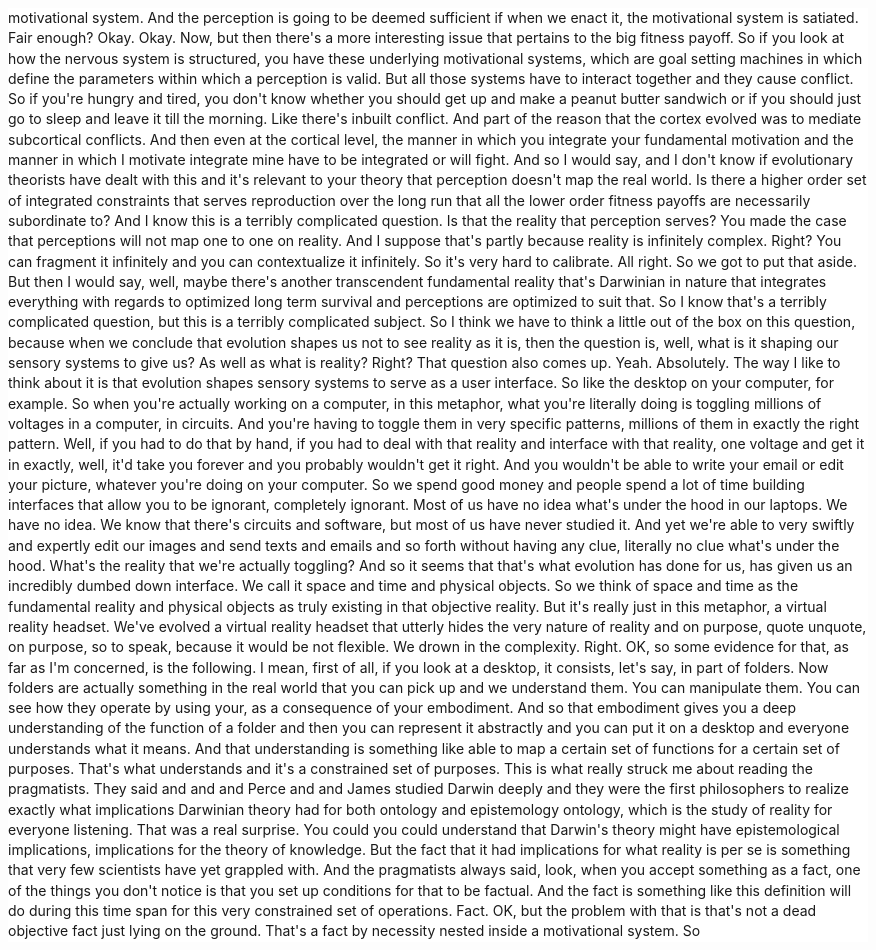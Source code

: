 motivational system. And the perception is going to be deemed sufficient if when we enact it, the motivational system is satiated. Fair enough? Okay. Okay. Now, but then there's a more interesting issue that pertains to the big fitness payoff. So if you look at how the nervous system is structured, you have these underlying motivational systems, which are goal setting machines in which define the parameters within which a perception is valid. But all those systems have to interact together and they cause conflict. So if you're hungry and tired, you don't know whether you should get up and make a peanut butter sandwich or if you should just go to sleep and leave it till the morning. Like there's inbuilt conflict. And part of the reason that the cortex evolved was to mediate subcortical conflicts. And then even at the cortical level, the manner in which you integrate your fundamental motivation and the manner in which I motivate integrate mine have to be integrated or will fight. And so I would say, and I don't know if evolutionary theorists have dealt with this and it's relevant to your theory that perception doesn't map the real world. Is there a higher order set of integrated constraints that serves reproduction over the long run that all the lower order fitness payoffs are necessarily subordinate to? And I know this is a terribly complicated question. Is that the reality that perception serves? You made the case that perceptions will not map one to one on reality. And I suppose that's partly because reality is infinitely complex. Right? You can fragment it infinitely and you can contextualize it infinitely. So it's very hard to calibrate. All right. So we got to put that aside. But then I would say, well, maybe there's another transcendent fundamental reality that's Darwinian in nature that integrates everything with regards to optimized long term survival and perceptions are optimized to suit that. So I know that's a terribly complicated question, but this is a terribly complicated subject. So I think we have to think a little out of the box on this question, because when we conclude that evolution shapes us not to see reality as it is, then the question is, well, what is it shaping our sensory systems to give us? As well as what is reality? Right? That question also comes up. Yeah. Absolutely. The way I like to think about it is that evolution shapes sensory systems to serve as a user interface. So like the desktop on your computer, for example. So when you're actually working on a computer, in this metaphor, what you're literally doing is toggling millions of voltages in a computer, in circuits. And you're having to toggle them in very specific patterns, millions of them in exactly the right pattern. Well, if you had to do that by hand, if you had to deal with that reality and interface with that reality, one voltage and get it in exactly, well, it'd take you forever and you probably wouldn't get it right. And you wouldn't be able to write your email or edit your picture, whatever you're doing on your computer. So we spend good money and people spend a lot of time building interfaces that allow you to be ignorant, completely ignorant. Most of us have no idea what's under the hood in our laptops. We have no idea. We know that there's circuits and software, but most of us have never studied it. And yet we're able to very swiftly and expertly edit our images and send texts and emails and so forth without having any clue, literally no clue what's under the hood. What's the reality that we're actually toggling? And so it seems that that's what evolution has done for us, has given us an incredibly dumbed down interface. We call it space and time and physical objects. So we think of space and time as the fundamental reality and physical objects as truly existing in that objective reality. But it's really just in this metaphor, a virtual reality headset. We've evolved a virtual reality headset that utterly hides the very nature of reality and on purpose, quote unquote, on purpose, so to speak, because it would be not flexible. We drown in the complexity. Right. OK, so some evidence for that, as far as I'm concerned, is the following. I mean, first of all, if you look at a desktop, it consists, let's say, in part of folders. Now folders are actually something in the real world that you can pick up and we understand them. You can manipulate them. You can see how they operate by using your, as a consequence of your embodiment. And so that embodiment gives you a deep understanding of the function of a folder and then you can represent it abstractly and you can put it on a desktop and everyone understands what it means. And that understanding is something like able to map a certain set of functions for a certain set of purposes. That's what understands and it's a constrained set of purposes. This is what really struck me about reading the pragmatists. They said and and and Perce and and James studied Darwin deeply and they were the first philosophers to realize exactly what implications Darwinian theory had for both ontology and epistemology ontology, which is the study of reality for everyone listening. That was a real surprise. You could you could understand that Darwin's theory might have epistemological implications, implications for the theory of knowledge. But the fact that it had implications for what reality is per se is something that very few scientists have yet grappled with. And the pragmatists always said, look, when you accept something as a fact, one of the things you don't notice is that you set up conditions for that to be factual. And the fact is something like this definition will do during this time span for this very constrained set of operations. Fact. OK, but the problem with that is that's not a dead objective fact just lying on the ground. That's a fact by necessity nested inside a motivational system. So